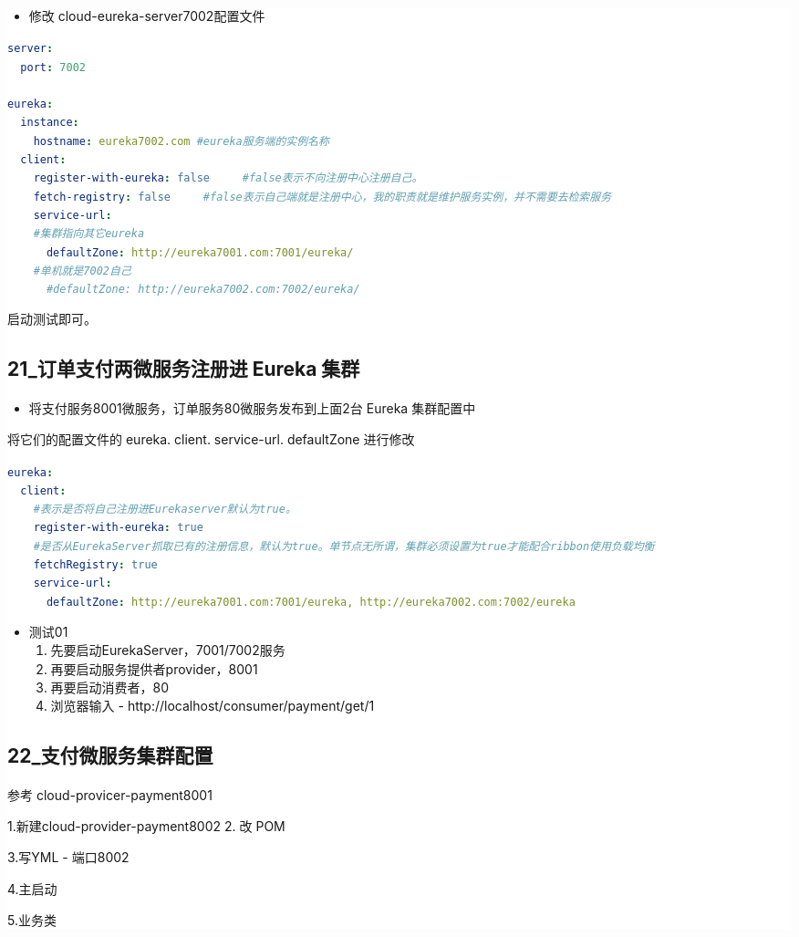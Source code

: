 -   修改 cloud-eureka-server7002配置文件
```yml
server:
  port: 7002

eureka:
  instance:
    hostname: eureka7002.com #eureka服务端的实例名称
  client:
    register-with-eureka: false     #false表示不向注册中心注册自己。
    fetch-registry: false     #false表示自己端就是注册中心，我的职责就是维护服务实例，并不需要去检索服务
    service-url:
    #集群指向其它eureka
      defaultZone: http://eureka7001.com:7001/eureka/
    #单机就是7002自己
      #defaultZone: http://eureka7002.com:7002/eureka/

```

启动测试即可。

## 21_订单支付两微服务注册进 Eureka 集群
-   将支付服务8001微服务，订单服务80微服务发布到上面2台 Eureka 集群配置中

将它们的配置文件的 eureka. client. service-url. defaultZone 进行修改
```yml
eureka:
  client:
    #表示是否将自己注册进Eurekaserver默认为true。
    register-with-eureka: true
    #是否从EurekaServer抓取已有的注册信息，默认为true。单节点无所谓，集群必须设置为true才能配合ribbon使用负载均衡
    fetchRegistry: true
    service-url:
      defaultZone: http://eureka7001.com:7001/eureka, http://eureka7002.com:7002/eureka
```

-   测试01
    1.  先要启动EurekaServer，7001/7002服务
    2.  再要启动服务提供者provider，8001
    3.  再要启动消费者，80
    4.  浏览器输入 - http://localhost/consumer/payment/get/1

## 22_支付微服务集群配置
参考 cloud-provicer-payment8001

1.新建cloud-provider-payment8002
2. 改 POM

3.写YML - 端口8002

4.主启动

5.业务类
